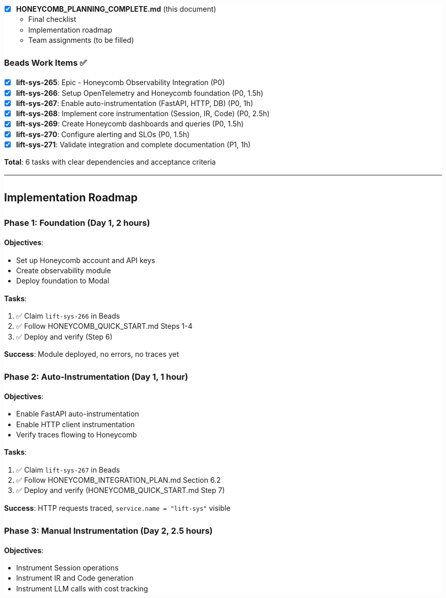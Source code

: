 - [x] **HONEYCOMB_PLANNING_COMPLETE.md** (this document)
  - Final checklist
  - Implementation roadmap
  - Team assignments (to be filled)

### Beads Work Items ✅

- [x] **lift-sys-265**: Epic - Honeycomb Observability Integration (P0)
- [x] **lift-sys-266**: Setup OpenTelemetry and Honeycomb foundation (P0, 1.5h)
- [x] **lift-sys-267**: Enable auto-instrumentation (FastAPI, HTTP, DB) (P0, 1h)
- [x] **lift-sys-268**: Implement core instrumentation (Session, IR, Code) (P0, 2.5h)
- [x] **lift-sys-269**: Create Honeycomb dashboards and queries (P0, 1.5h)
- [x] **lift-sys-270**: Configure alerting and SLOs (P0, 1.5h)
- [x] **lift-sys-271**: Validate integration and complete documentation (P1, 1h)

**Total**: 6 tasks with clear dependencies and acceptance criteria

---

## Implementation Roadmap

### Phase 1: Foundation (Day 1, 2 hours)

**Objectives**:
- Set up Honeycomb account and API keys
- Create observability module
- Deploy foundation to Modal

**Tasks**:
1. ✅ Claim `lift-sys-266` in Beads
2. ✅ Follow HONEYCOMB_QUICK_START.md Steps 1-4
3. ✅ Deploy and verify (Step 6)

**Success**: Module deployed, no errors, no traces yet

### Phase 2: Auto-Instrumentation (Day 1, 1 hour)

**Objectives**:
- Enable FastAPI auto-instrumentation
- Enable HTTP client instrumentation
- Verify traces flowing to Honeycomb

**Tasks**:
1. ✅ Claim `lift-sys-267` in Beads
2. ✅ Follow HONEYCOMB_INTEGRATION_PLAN.md Section 6.2
3. ✅ Deploy and verify (HONEYCOMB_QUICK_START.md Step 7)

**Success**: HTTP requests traced, `service.name = "lift-sys"` visible

### Phase 3: Manual Instrumentation (Day 2, 2.5 hours)

**Objectives**:
- Instrument Session operations
- Instrument IR and Code generation
- Instrument LLM calls with cost tracking
